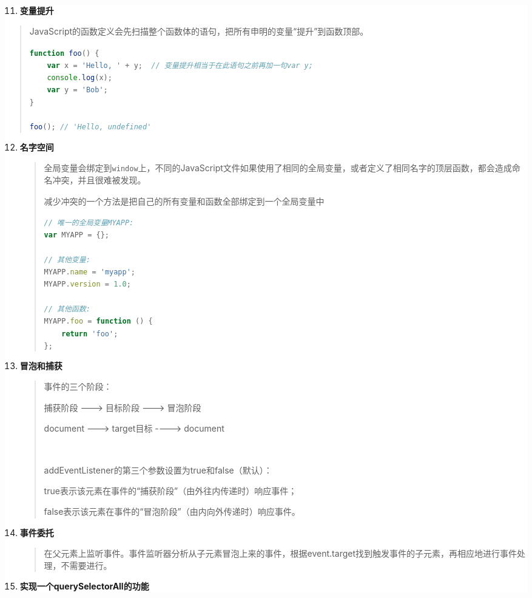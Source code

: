 11. **变量提升**

   > JavaScript的函数定义会先扫描整个函数体的语句，把所有申明的变量“提升”到函数顶部。
   >
   > ```js
   > function foo() {
   >     var x = 'Hello, ' + y;  // 变量提升相当于在此语句之前再加一句var y;
   >     console.log(x);
   >     var y = 'Bob';
   > }
   >
   > foo(); // 'Hello, undefined'
   > ```

12. **名字空间**

    > 全局变量会绑定到`window`上，不同的JavaScript文件如果使用了相同的全局变量，或者定义了相同名字的顶层函数，都会造成命名冲突，并且很难被发现。
    >
    > 减少冲突的一个方法是把自己的所有变量和函数全部绑定到一个全局变量中
    >
    > ```js
    > // 唯一的全局变量MYAPP:
    > var MYAPP = {};
    >
    > // 其他变量:
    > MYAPP.name = 'myapp';
    > MYAPP.version = 1.0;
    >
    > // 其他函数:
    > MYAPP.foo = function () {
    >     return 'foo';
    > };
    > ```

13. **冒泡和捕获**

    > 事件的三个阶段：
    >
    > 捕获阶段 ---> 目标阶段 ---> 冒泡阶段
    >
    > document   ---> target目标 ----> document
    >
    > ​
    >
    > addEventListener的第三个参数设置为true和false（默认）：
    >
    > true表示该元素在事件的“捕获阶段”（由外往内传递时）响应事件；
    >
    > false表示该元素在事件的“冒泡阶段”（由内向外传递时）响应事件。

12. **事件委托**

    > 在父元素上监听事件。事件监听器分析从子元素冒泡上来的事件，根据event.target找到触发事件的子元素，再相应地进行事件处理，不需要进行。

9. **实现一个querySelectorAll的功能**
